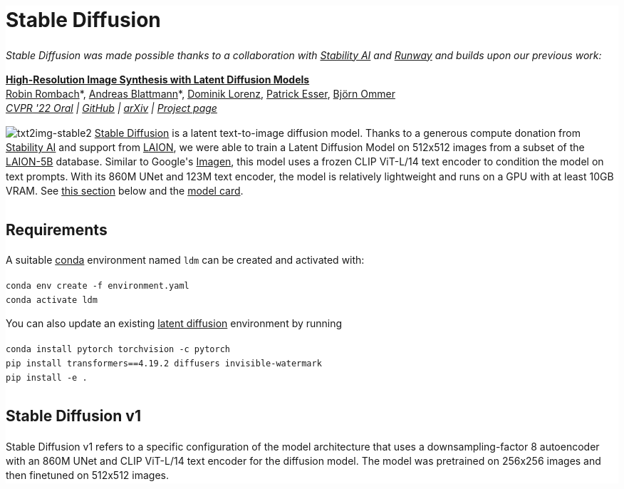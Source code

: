 # Stable Diffusion
*Stable Diffusion was made possible thanks to a collaboration with [Stability AI](https://stability.ai/) and [Runway](https://runwayml.com/) and builds upon our previous work:*

[**High-Resolution Image Synthesis with Latent Diffusion Models**](https://ommer-lab.com/research/latent-diffusion-models/)<br/>
[Robin Rombach](https://github.com/rromb)\*,
[Andreas Blattmann](https://github.com/ablattmann)\*,
[Dominik Lorenz](https://github.com/qp-qp)\,
[Patrick Esser](https://github.com/pesser),
[Björn Ommer](https://hci.iwr.uni-heidelberg.de/Staff/bommer)<br/>
_[CVPR '22 Oral](https://openaccess.thecvf.com/content/CVPR2022/html/Rombach_High-Resolution_Image_Synthesis_With_Latent_Diffusion_Models_CVPR_2022_paper.html) |
[GitHub](https://github.com/CompVis/latent-diffusion) | [arXiv](https://arxiv.org/abs/2112.10752) | [Project page](https://ommer-lab.com/research/latent-diffusion-models/)_

![txt2img-stable2](assets/stable-samples/txt2img/merged-0006.png)
[Stable Diffusion](#stable-diffusion-v1) is a latent text-to-image diffusion
model.
Thanks to a generous compute donation from [Stability AI](https://stability.ai/) and support from [LAION](https://laion.ai/), we were able to train a Latent Diffusion Model on 512x512 images from a subset of the [LAION-5B](https://laion.ai/blog/laion-5b/) database. 
Similar to Google's [Imagen](https://arxiv.org/abs/2205.11487), 
this model uses a frozen CLIP ViT-L/14 text encoder to condition the model on text prompts.
With its 860M UNet and 123M text encoder, the model is relatively lightweight and runs on a GPU with at least 10GB VRAM.
See [this section](#stable-diffusion-v1) below and the [model card](https://huggingface.co/CompVis/stable-diffusion).

  
## Requirements
A suitable [conda](https://conda.io/) environment named `ldm` can be created
and activated with:

```
conda env create -f environment.yaml
conda activate ldm
```

You can also update an existing [latent diffusion](https://github.com/CompVis/latent-diffusion) environment by running

```
conda install pytorch torchvision -c pytorch
pip install transformers==4.19.2 diffusers invisible-watermark
pip install -e .
``` 


## Stable Diffusion v1

Stable Diffusion v1 refers to a specific configuration of the model
architecture that uses a downsampling-factor 8 autoencoder with an 860M UNet
and CLIP ViT-L/14 text encoder for the diffusion model. The model was pretrained on 256x256 images and 
then finetuned on 512x512 images.
